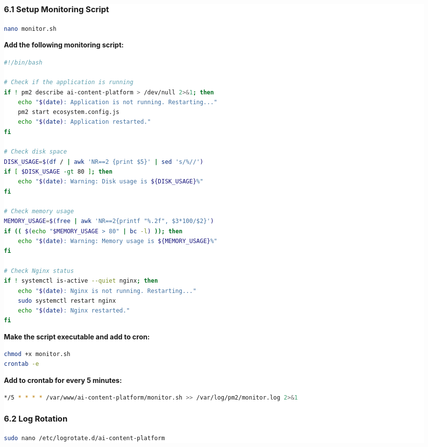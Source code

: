 ### 6.1 Setup Monitoring Script

```bash
nano monitor.sh
```

**Add the following monitoring script:**

```bash
#!/bin/bash

# Check if the application is running
if ! pm2 describe ai-content-platform > /dev/null 2>&1; then
    echo "$(date): Application is not running. Restarting..."
    pm2 start ecosystem.config.js
    echo "$(date): Application restarted."
fi

# Check disk space
DISK_USAGE=$(df / | awk 'NR==2 {print $5}' | sed 's/%//')
if [ $DISK_USAGE -gt 80 ]; then
    echo "$(date): Warning: Disk usage is ${DISK_USAGE}%"
fi

# Check memory usage
MEMORY_USAGE=$(free | awk 'NR==2{printf "%.2f", $3*100/$2}')
if (( $(echo "$MEMORY_USAGE > 80" | bc -l) )); then
    echo "$(date): Warning: Memory usage is ${MEMORY_USAGE}%"
fi

# Check Nginx status
if ! systemctl is-active --quiet nginx; then
    echo "$(date): Nginx is not running. Restarting..."
    sudo systemctl restart nginx
    echo "$(date): Nginx restarted."
fi
```

**Make the script executable and add to cron:**

```bash
chmod +x monitor.sh
crontab -e
```

**Add to crontab for every 5 minutes:**

```bash
*/5 * * * * /var/www/ai-content-platform/monitor.sh >> /var/log/pm2/monitor.log 2>&1
```

### 6.2 Log Rotation

```bash
sudo nano /etc/logrotate.d/ai-content-platform
```
